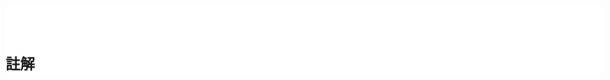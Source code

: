 
<br><br>

## 註解

[^Sequence]: **DNA定序（DNA sequencing）**<br> 在網路上常見的翻譯有兩種：DNA 定序或 DNA 測序，不過因為我一開始接觸的時候周圍的人都是使用 DNA 定序，所以我也習慣用這個。<br> 根據[科普文章](https://scitechvista.nat.gov.tw/c/sTfS.htm)的解釋，可將用來「讀取」 DNA 片段序列的實驗，統稱為「定序」。 

[^genomes]: **基因體（genomes）**<br> 網路上最常見的翻譯有兩種分別是基因組與基因體，選擇使用基因體單純是我個人喜好。

[^pipeline]: **管線（pipeline）**<br> 其實我不喜歡將 pipeline 翻譯，口語上我都直接使用 pipeline。不過 MS 的[文件](https://docs.microsoft.com/zh-tw/azure/genomics/overview-what-is-genomics)中使用了`最佳做法管線`的字眼，所以我這邊也將它翻為管線。<br> ...雖然我覺得文件中有些句子像是機器硬翻出來的，不過我也沒資格說別人就是了 Orz

[^best-practices]: **最佳作法（best practices）**<br> best practices 這個字的翻譯我找到[有人](http://mypaper.pchome.com.tw/angelo_chen/post/1283275875)譯為「典範實務」，不過感覺這比較偏向管理的上的字眼。<br> 另外文中提到的翻譯，如：「最佳作業流程」、「最佳實務」、「典範實務」、「典範經驗」，感覺都不太適合。最後使用了[文件](https://docs.microsoft.com/zh-tw/azure/genomics/overview-what-is-genomics)中使用的**最佳做法**這個翻譯。

[^de-facto]: **業界標準（de facto standard）**<br> de facto 為拉丁語法學詞彙（發音：[deː ˈfaktoː]，/diː ˈfæktoʊ/）意思指「實務上」或者「執行上」，而法律上並未宣告。<br> 根據[維基百科](https://zh.wikipedia.org/wiki/De_facto)， de facto standard 可譯為業界標準或非官方標準，是指一套技術上規格或標準，而該套規格或標準屬於主流且每個人都習慣將它視為法定標準般遵守。

[^mtDNA]: **粒線體 DNA（mitochondrial DNA，mtDNA）**<br> 專有名詞。指一些位於粒線體內的 DNA，與一般位於細胞核內的 DNA 有不同的演化起源，我也不太懂，還是去看[維基百科](https://zh.wikipedia.org/wiki/%E7%BA%BF%E7%B2%92%E4%BD%93DNA)吧。

[^locations]: **位置？ locations**<br> 我不太確定這邊是不是用位置，還是它本身有對應的專有名詞？

[^align]: **比對（[v] align / [n] alignment）**<br> 這個字有點討厭，按照字面意思是校準、對齊的意思，但翻成中文後放進上下文，卻怎麼看怎麼彆扭，偏偏需多生物資訊的相關文章對這個字都沒翻譯，後來在某份[文件](http://www.hbccl.cn/HbcclUpload/201504/08/201504081113340408.pdf)看到它有列一些專有名詞的對照表中，有可以使用的翻譯，就直接拿來用了。

[^annotations]: **註釋 annotations**<br> 顧名思義，就是寫註解，有分成結構性註釋與功能性註釋。結構性註釋是標註外顯子、內含子等資訊。功能性註釋則是說明美條基因編碼什麼蛋白質、有什麼功能。
 
[^reads]: **定序片段 reads**<br> reads 並不是基因基因體中的組成，是一小段短的定序片段，為高通量定序儀產生的定序數據。不過這個自很多時候都沒有翻譯就直接使用了。

[^30x]: **平均以 30 個副本涵蓋整個基因體**<br> 猜這邊想表達的應該是 30x 的定序深度。

[^redundancy]: **樣本擴增** 與 **redundancy**<br> 其實這邊原文是 **covering the genome with an average of 30 copies for redundancy.**，但翻成**實現冗餘**，又好像哪裡怪怪，最後參考了[次世代定序的操作流程](http://ai-ngs.com/NGS.asp)決定翻成**樣本擴增**好了。

[^metadata]: **詮釋資料 metadata**<br> 在國家教育研究院的[雙語詞彙](http://terms.naer.edu.tw/detail/1679224/?index=6)將這個自翻譯成詮釋資料，不過我口語從來沒說過這個詞 XDDDD

